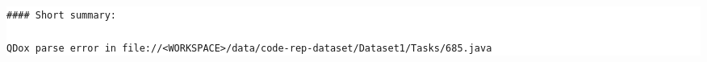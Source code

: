 ```
#### Short summary: 

QDox parse error in file://<WORKSPACE>/data/code-rep-dataset/Dataset1/Tasks/685.java